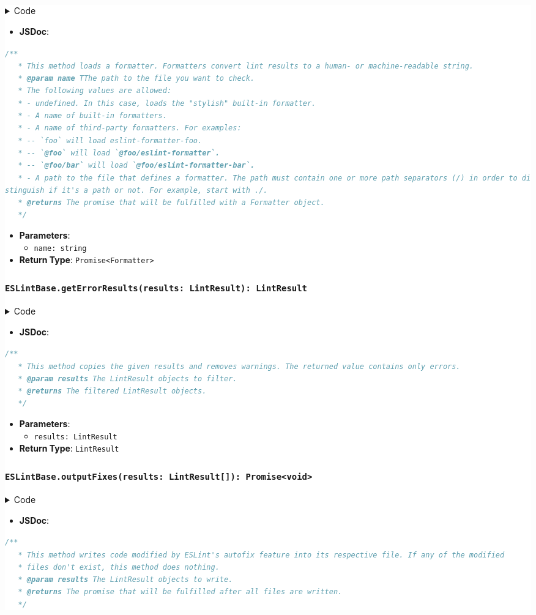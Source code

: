 <details><summary>Code</summary></details>

- **JSDoc**:
```ts
/**
   * This method loads a formatter. Formatters convert lint results to a human- or machine-readable string.
   * @param name TThe path to the file you want to check.
   * The following values are allowed:
   * - undefined. In this case, loads the "stylish" built-in formatter.
   * - A name of built-in formatters.
   * - A name of third-party formatters. For examples:
   * -- `foo` will load eslint-formatter-foo.
   * -- `@foo` will load `@foo/eslint-formatter`.
   * -- `@foo/bar` will load `@foo/eslint-formatter-bar`.
   * - A path to the file that defines a formatter. The path must contain one or more path separators (/) in order to distinguish if it's a path or not. For example, start with ./.
   * @returns The promise that will be fulfilled with a Formatter object.
   */
```

- **Parameters**:
  - `name: string`
- **Return Type**: `Promise<Formatter>`
### `ESLintBase.getErrorResults(results: LintResult): LintResult`

<details><summary>Code</summary></details>

- **JSDoc**:
```ts
/**
   * This method copies the given results and removes warnings. The returned value contains only errors.
   * @param results The LintResult objects to filter.
   * @returns The filtered LintResult objects.
   */
```

- **Parameters**:
  - `results: LintResult`
- **Return Type**: `LintResult`
### `ESLintBase.outputFixes(results: LintResult[]): Promise<void>`

<details><summary>Code</summary></details>

- **JSDoc**:
```ts
/**
   * This method writes code modified by ESLint's autofix feature into its respective file. If any of the modified
   * files don't exist, this method does nothing.
   * @param results The LintResult objects to write.
   * @returns The promise that will be fulfilled after all files are written.
   */
```
